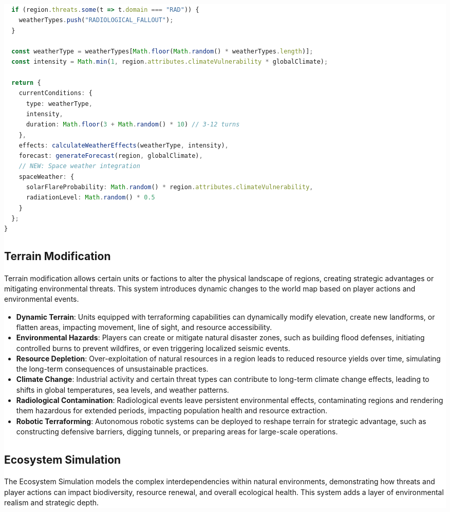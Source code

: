 ````typescript
  if (region.threats.some(t => t.domain === "RAD")) {
    weatherTypes.push("RADIOLOGICAL_FALLOUT");
  }

  const weatherType = weatherTypes[Math.floor(Math.random() * weatherTypes.length)];
  const intensity = Math.min(1, region.attributes.climateVulnerability * globalClimate);

  return {
    currentConditions: {
      type: weatherType,
      intensity,
      duration: Math.floor(3 + Math.random() * 10) // 3-12 turns
    },
    effects: calculateWeatherEffects(weatherType, intensity),
    forecast: generateForecast(region, globalClimate),
    // NEW: Space weather integration
    spaceWeather: {
      solarFlareProbability: Math.random() * region.attributes.climateVulnerability,
      radiationLevel: Math.random() * 0.5
    }
  };
}
````

## Terrain Modification

Terrain modification allows certain units or factions to alter the physical landscape of regions, creating strategic advantages or mitigating environmental threats. This system introduces dynamic changes to the world map based on player actions and environmental events.

- **Dynamic Terrain**: Units equipped with terraforming capabilities can dynamically modify elevation, create new landforms, or flatten areas, impacting movement, line of sight, and resource accessibility.
- **Environmental Hazards**: Players can create or mitigate natural disaster zones, such as building flood defenses, initiating controlled burns to prevent wildfires, or even triggering localized seismic events.
- **Resource Depletion**: Over-exploitation of natural resources in a region leads to reduced resource yields over time, simulating the long-term consequences of unsustainable practices.
- **Climate Change**: Industrial activity and certain threat types can contribute to long-term climate change effects, leading to shifts in global temperatures, sea levels, and weather patterns.
- **Radiological Contamination**: Radiological events leave persistent environmental effects, contaminating regions and rendering them hazardous for extended periods, impacting population health and resource extraction.
- **Robotic Terraforming**: Autonomous robotic systems can be deployed to reshape terrain for strategic advantage, such as constructing defensive barriers, digging tunnels, or preparing areas for large-scale operations.

## Ecosystem Simulation

The Ecosystem Simulation models the complex interdependencies within natural environments, demonstrating how threats and player actions can impact biodiversity, resource renewal, and overall ecological health. This system adds a layer of environmental realism and strategic depth.
